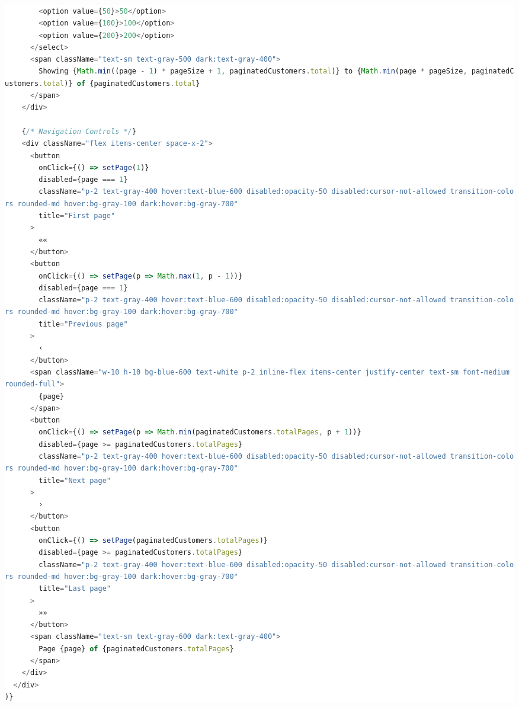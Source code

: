 ```typescript
        <option value={50}>50</option>
        <option value={100}>100</option>
        <option value={200}>200</option>
      </select>
      <span className="text-sm text-gray-500 dark:text-gray-400">
        Showing {Math.min((page - 1) * pageSize + 1, paginatedCustomers.total)} to {Math.min(page * pageSize, paginatedCustomers.total)} of {paginatedCustomers.total}
      </span>
    </div>
    
    {/* Navigation Controls */}
    <div className="flex items-center space-x-2">
      <button 
        onClick={() => setPage(1)} 
        disabled={page === 1}
        className="p-2 text-gray-400 hover:text-blue-600 disabled:opacity-50 disabled:cursor-not-allowed transition-colors rounded-md hover:bg-gray-100 dark:hover:bg-gray-700"
        title="First page"
      >
        ««
      </button>
      <button 
        onClick={() => setPage(p => Math.max(1, p - 1))} 
        disabled={page === 1}
        className="p-2 text-gray-400 hover:text-blue-600 disabled:opacity-50 disabled:cursor-not-allowed transition-colors rounded-md hover:bg-gray-100 dark:hover:bg-gray-700"
        title="Previous page"
      >
        ‹
      </button>
      <span className="w-10 h-10 bg-blue-600 text-white p-2 inline-flex items-center justify-center text-sm font-medium rounded-full">
        {page}
      </span>
      <button 
        onClick={() => setPage(p => Math.min(paginatedCustomers.totalPages, p + 1))} 
        disabled={page >= paginatedCustomers.totalPages}
        className="p-2 text-gray-400 hover:text-blue-600 disabled:opacity-50 disabled:cursor-not-allowed transition-colors rounded-md hover:bg-gray-100 dark:hover:bg-gray-700"
        title="Next page"
      >
        ›
      </button>
      <button 
        onClick={() => setPage(paginatedCustomers.totalPages)}
        disabled={page >= paginatedCustomers.totalPages}
        className="p-2 text-gray-400 hover:text-blue-600 disabled:opacity-50 disabled:cursor-not-allowed transition-colors rounded-md hover:bg-gray-100 dark:hover:bg-gray-700"
        title="Last page"
      >
        »»
      </button>
      <span className="text-sm text-gray-600 dark:text-gray-400">
        Page {page} of {paginatedCustomers.totalPages}
      </span>
    </div>
  </div>
)}
```
